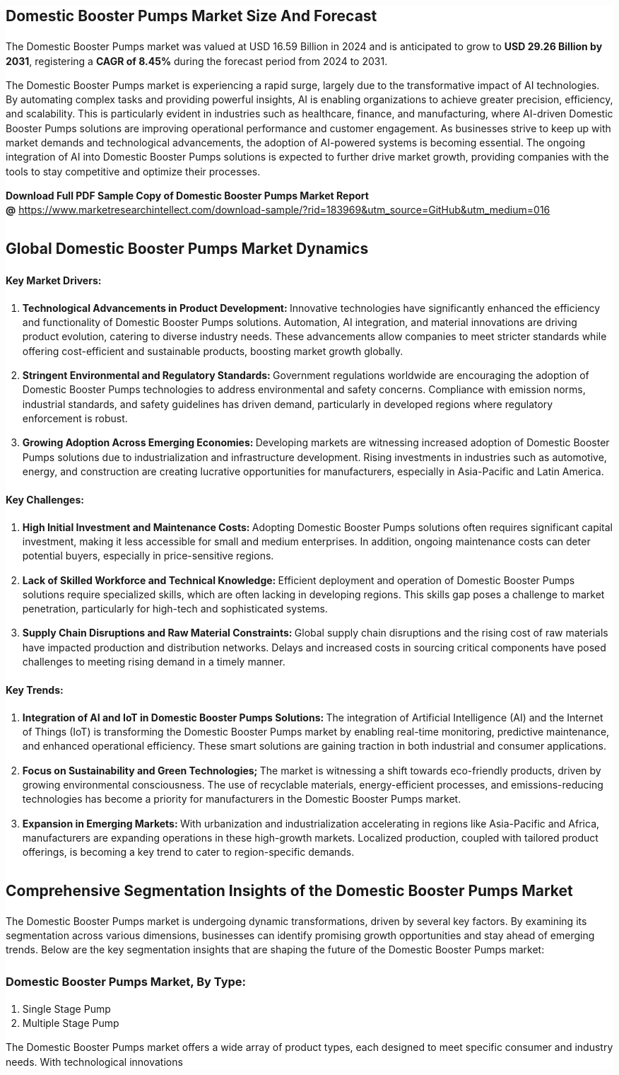 <h2>Domestic Booster Pumps Market Size And Forecast</h2><p>The Domestic Booster Pumps market was valued at USD 16.59 Billion in 2024 and is anticipated to grow to <strong>USD 29.26 Billion by 2031</strong>, registering a <strong>CAGR of 8.45%</strong> during the forecast period from 2024 to 2031.</p><p>The Domestic Booster Pumps market is experiencing a rapid surge, largely due to the transformative impact of AI technologies. By automating complex tasks and providing powerful insights, AI is enabling organizations to achieve greater precision, efficiency, and scalability. This is particularly evident in industries such as healthcare, finance, and manufacturing, where AI-driven Domestic Booster Pumps solutions are improving operational performance and customer engagement. As businesses strive to keep up with market demands and technological advancements, the adoption of AI-powered systems is becoming essential. The ongoing integration of AI into Domestic Booster Pumps solutions is expected to further drive market growth, providing companies with the tools to stay competitive and optimize their processes.</p><p><strong>Download Full PDF Sample Copy of Domestic Booster Pumps Market Report @</strong>&nbsp;<a href="https://www.marketresearchintellect.com/download-sample/?rid=183969&amp;utm_source=GitHub&amp;utm_medium=016">https://www.marketresearchintellect.com/download-sample/?rid=183969&amp;utm_source=GitHub&amp;utm_medium=016</a></p><h2>Global Domestic Booster Pumps Market Dynamics</h2><h4><strong>Key Market Drivers:</strong></h4><ol><li><p><strong>Technological Advancements in Product Development:&nbsp;</strong>Innovative technologies have significantly enhanced the efficiency and functionality of Domestic Booster Pumps solutions. Automation, AI integration, and material innovations are driving product evolution, catering to diverse industry needs. These advancements allow companies to meet stricter standards while offering cost-efficient and sustainable products, boosting market growth globally.</p></li><li><p><strong>Stringent Environmental and Regulatory Standards:&nbsp;</strong>Government regulations worldwide are encouraging the adoption of Domestic Booster Pumps technologies to address environmental and safety concerns. Compliance with emission norms, industrial standards, and safety guidelines has driven demand, particularly in developed regions where regulatory enforcement is robust.</p></li><li><p><strong>Growing Adoption Across Emerging Economies:&nbsp;</strong>Developing markets are witnessing increased adoption of Domestic Booster Pumps solutions due to industrialization and infrastructure development. Rising investments in industries such as automotive, energy, and construction are creating lucrative opportunities for manufacturers, especially in Asia-Pacific and Latin America.</p></li></ol><h4><strong>Key Challenges:</strong></h4><ol><li><p><strong>High Initial Investment and Maintenance Costs:&nbsp;</strong>Adopting Domestic Booster Pumps solutions often requires significant capital investment, making it less accessible for small and medium enterprises. In addition, ongoing maintenance costs can deter potential buyers, especially in price-sensitive regions.</p></li><li><p><strong>Lack of Skilled Workforce and Technical Knowledge:&nbsp;</strong>Efficient deployment and operation of Domestic Booster Pumps solutions require specialized skills, which are often lacking in developing regions. This skills gap poses a challenge to market penetration, particularly for high-tech and sophisticated systems.</p></li><li><p><strong>Supply Chain Disruptions and Raw Material Constraints:&nbsp;</strong>Global supply chain disruptions and the rising cost of raw materials have impacted production and distribution networks. Delays and increased costs in sourcing critical components have posed challenges to meeting rising demand in a timely manner.</p></li></ol><h4><strong>Key Trends:</strong></h4><ol><li><p><strong>Integration of AI and IoT in Domestic Booster Pumps Solutions:&nbsp;</strong>The integration of Artificial Intelligence (AI) and the Internet of Things (IoT) is transforming the Domestic Booster Pumps market by enabling real-time monitoring, predictive maintenance, and enhanced operational efficiency. These smart solutions are gaining traction in both industrial and consumer applications.</p></li><li><p><strong>Focus on Sustainability and Green Technologies;&nbsp;</strong>The market is witnessing a shift towards eco-friendly products, driven by growing environmental consciousness. The use of recyclable materials, energy-efficient processes, and emissions-reducing technologies has become a priority for manufacturers in the Domestic Booster Pumps market.</p></li><li><p><strong>Expansion in Emerging Markets:&nbsp;</strong>With urbanization and industrialization accelerating in regions like Asia-Pacific and Africa, manufacturers are expanding operations in these high-growth markets. Localized production, coupled with tailored product offerings, is becoming a key trend to cater to region-specific demands.</p></li></ol><div class="article-main__content" data-test-id="publishing-text-block"><h2>Comprehensive Segmentation Insights of the Domestic Booster Pumps Market</h2><p>The Domestic Booster Pumps market is undergoing dynamic transformations, driven by several key factors. By examining its segmentation across various dimensions, businesses can identify promising growth opportunities and stay ahead of emerging trends. Below are the key segmentation insights that are shaping the future of the Domestic Booster Pumps market:</p><h3><strong>Domestic Booster Pumps Market, By Type:<br /></strong></h3><ol><li>Single Stage Pump<li> Multiple Stage Pump</li></ol><p>The Domestic Booster Pumps market offers a wide array of product types, each designed to meet specific consumer and industry needs. With technological innovations